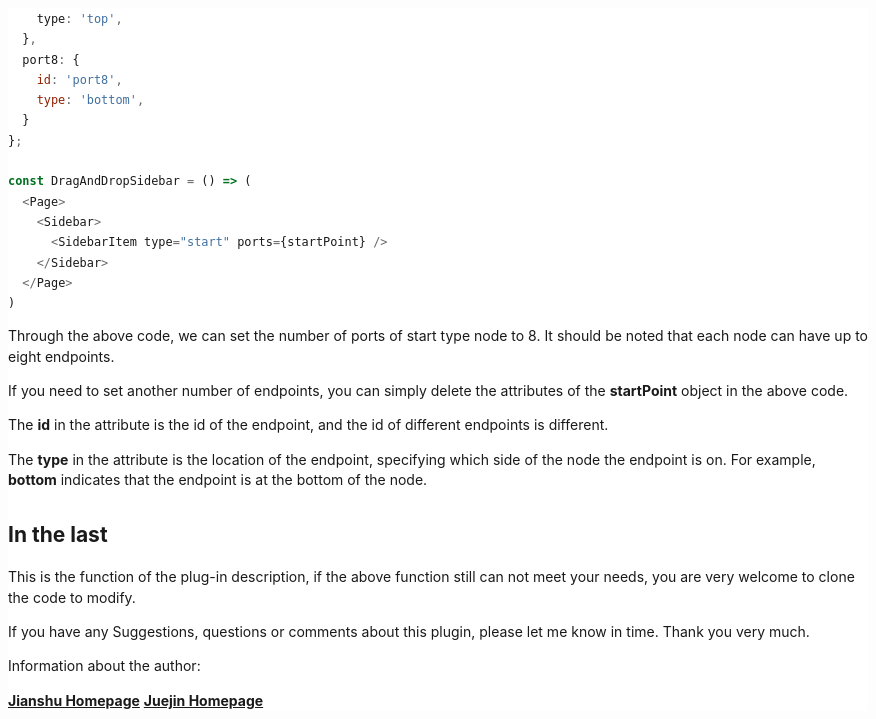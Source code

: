 ```js
    type: 'top',
  },
  port8: {
    id: 'port8',
    type: 'bottom',
  }
};

const DragAndDropSidebar = () => (
  <Page>
    <Sidebar>
      <SidebarItem type="start" ports={startPoint} />
    </Sidebar>
  </Page>
)
```

Through the above code, we can set the number of ports of start type node to 8. It should be noted that each node can have up to eight endpoints.

If you need to set another number of endpoints, you can simply delete the attributes of the **startPoint** object in the above code.

The **id** in the attribute is the id of the endpoint, and the id of different endpoints is different.

The **type** in the attribute is the location of the endpoint, specifying which side of the node the endpoint is on. For example, **bottom** indicates that the endpoint is at the bottom of the node.

## In the last

This is the function of the plug-in description, if the above function still can not meet your needs, you are very welcome to clone the code to modify.

If you have any Suggestions, questions or comments about this plugin, please let me know in time. Thank you very much.

Information about the author:

**[Jianshu Homepage](<https://www.jianshu.com/u/231315b8e406>)**    **[Juejin Homepage](<https://juejin.im/user/5c7a97d56fb9a049d132da41>)**